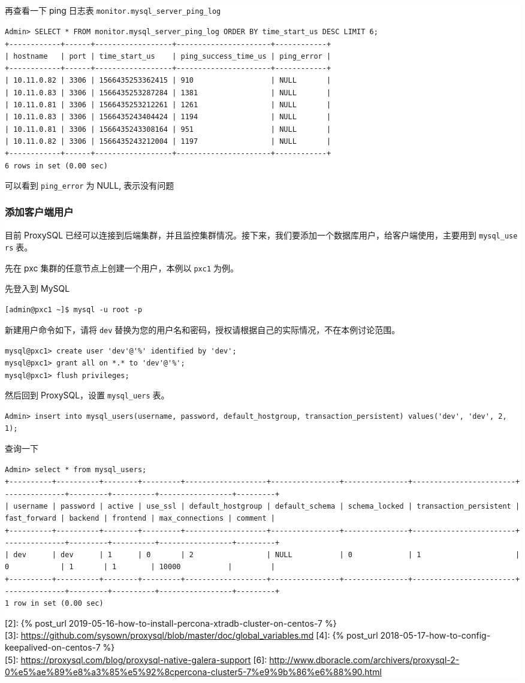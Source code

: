再查看一下 ping 日志表 `monitor.mysql_server_ping_log`

```terminal
Admin> SELECT * FROM monitor.mysql_server_ping_log ORDER BY time_start_us DESC LIMIT 6;
+------------+------+------------------+----------------------+------------+
| hostname   | port | time_start_us    | ping_success_time_us | ping_error |
+------------+------+------------------+----------------------+------------+
| 10.11.0.82 | 3306 | 1566435253362415 | 910                  | NULL       |
| 10.11.0.83 | 3306 | 1566435253287284 | 1381                 | NULL       |
| 10.11.0.81 | 3306 | 1566435253212261 | 1261                 | NULL       |
| 10.11.0.83 | 3306 | 1566435243404424 | 1194                 | NULL       |
| 10.11.0.81 | 3306 | 1566435243308164 | 951                  | NULL       |
| 10.11.0.82 | 3306 | 1566435243212004 | 1197                 | NULL       |
+------------+------+------------------+----------------------+------------+
6 rows in set (0.00 sec)
```

可以看到 `ping_error` 为 NULL, 表示没有问题

### 添加客户端用户

目前 ProxySQL 已经可以连接到后端集群，并且监控集群情况。接下来，我们要添加一个数据库用户，给客户端使用，主要用到 `mysql_users` 表。

先在 pxc 集群的任意节点上创建一个用户，本例以 `pxc1` 为例。

先登入到 MySQL
```terminal
[admin@pxc1 ~]$ mysql -u root -p
```

新建用户命令如下，请将 `dev` 替换为您的用户名和密码，授权请根据自己的实际情况，不在本例讨论范围。

```terminal
mysql@pxc1> create user 'dev'@'%' identified by 'dev';
mysql@pxc1> grant all on *.* to 'dev'@'%';
mysql@pxc1> flush privileges;
```

然后回到 ProxySQL，设置 `mysql_uers` 表。

```terminal
Admin> insert into mysql_users(username, password, default_hostgroup, transaction_persistent) values('dev', 'dev', 2, 1);
```

查询一下

```terminal
Admin> select * from mysql_users;
+----------+----------+--------+---------+-------------------+----------------+---------------+------------------------+--------------+---------+----------+-----------------+---------+
| username | password | active | use_ssl | default_hostgroup | default_schema | schema_locked | transaction_persistent | fast_forward | backend | frontend | max_connections | comment |
+----------+----------+--------+---------+-------------------+----------------+---------------+------------------------+--------------+---------+----------+-----------------+---------+
| dev      | dev      | 1      | 0       | 2                 | NULL           | 0             | 1                      | 0            | 1       | 1        | 10000           |         |
+----------+----------+--------+---------+-------------------+----------------+---------------+------------------------+--------------+---------+----------+-----------------+---------+
1 row in set (0.00 sec)
```


[1]: https://www.percona.com/doc/percona-xtradb-cluster/5.7/howtos/proxysql-v2.html
[2]: {% post_url 2019-05-16-how-to-install-percona-xtradb-cluster-on-centos-7 %}  
[3]: https://github.com/sysown/proxysql/blob/master/doc/global_variables.md
[4]: {% post_url 2018-05-17-how-to-config-keepalived-on-centos-7 %}  
[5]: https://proxysql.com/blog/proxysql-native-galera-support
[6]: http://www.dboracle.com/archivers/proxysql-2-0%e5%ae%89%e8%a3%85%e5%92%8cpercona-cluster5-7%e9%9b%86%e6%88%90.html